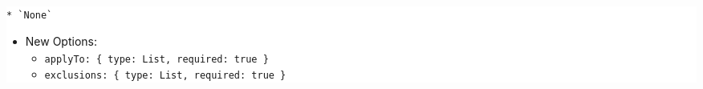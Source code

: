     * `None`
  * New Options:
    * `applyTo: { type: List, required: true }`
    * `exclusions: { type: List, required: true }`